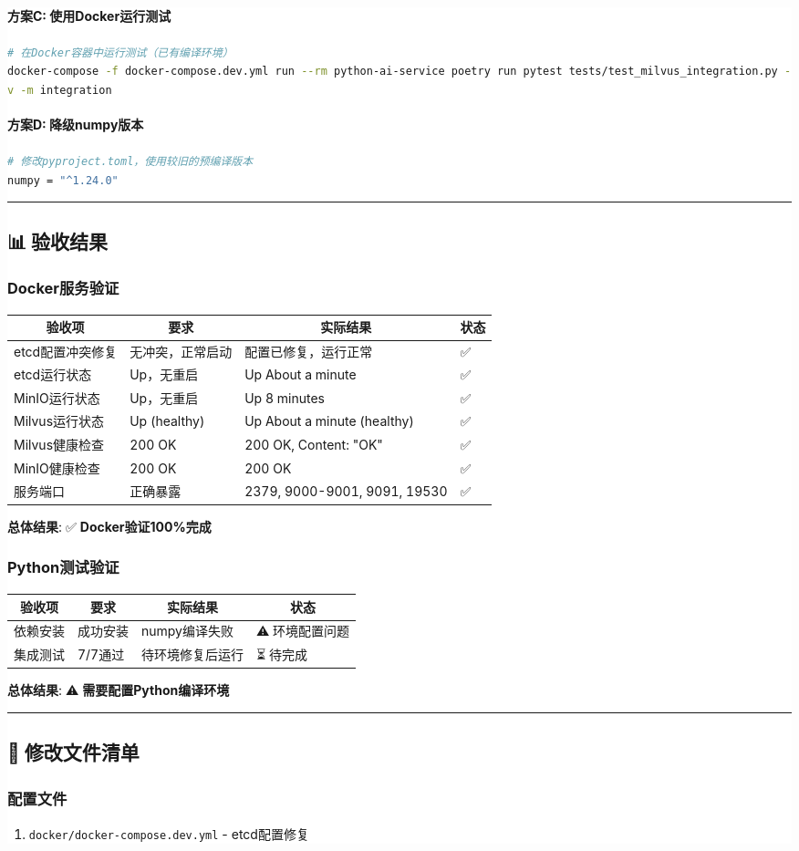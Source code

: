 #### 方案C: 使用Docker运行测试
```bash
# 在Docker容器中运行测试（已有编译环境）
docker-compose -f docker-compose.dev.yml run --rm python-ai-service poetry run pytest tests/test_milvus_integration.py -v -m integration
```

#### 方案D: 降级numpy版本
```bash
# 修改pyproject.toml，使用较旧的预编译版本
numpy = "^1.24.0"
```

---

## 📊 验收结果

### Docker服务验证

| 验收项 | 要求 | 实际结果 | 状态 |
|-------|------|---------|------|
| etcd配置冲突修复 | 无冲突，正常启动 | 配置已修复，运行正常 | ✅ |
| etcd运行状态 | Up，无重启 | Up About a minute | ✅ |
| MinIO运行状态 | Up，无重启 | Up 8 minutes | ✅ |
| Milvus运行状态 | Up (healthy) | Up About a minute (healthy) | ✅ |
| Milvus健康检查 | 200 OK | 200 OK, Content: "OK" | ✅ |
| MinIO健康检查 | 200 OK | 200 OK | ✅ |
| 服务端口 | 正确暴露 | 2379, 9000-9001, 9091, 19530 | ✅ |

**总体结果**: ✅ **Docker验证100%完成**

### Python测试验证

| 验收项 | 要求 | 实际结果 | 状态 |
|-------|------|---------|------|
| 依赖安装 | 成功安装 | numpy编译失败 | ⚠️ 环境配置问题 |
| 集成测试 | 7/7通过 | 待环境修复后运行 | ⏳ 待完成 |

**总体结果**: ⚠️ **需要配置Python编译环境**

---

## 📁 修改文件清单

### 配置文件
1. `docker/docker-compose.dev.yml` - etcd配置修复
